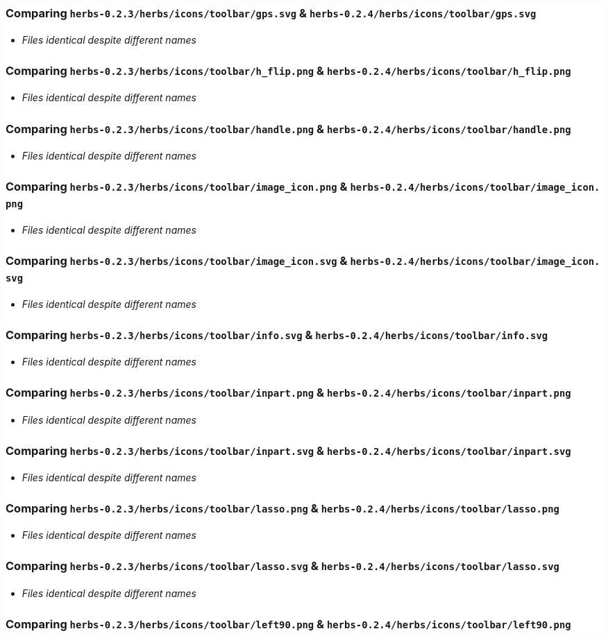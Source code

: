 ### Comparing `herbs-0.2.3/herbs/icons/toolbar/gps.svg` & `herbs-0.2.4/herbs/icons/toolbar/gps.svg`

 * *Files identical despite different names*

### Comparing `herbs-0.2.3/herbs/icons/toolbar/h_flip.png` & `herbs-0.2.4/herbs/icons/toolbar/h_flip.png`

 * *Files identical despite different names*

### Comparing `herbs-0.2.3/herbs/icons/toolbar/handle.png` & `herbs-0.2.4/herbs/icons/toolbar/handle.png`

 * *Files identical despite different names*

### Comparing `herbs-0.2.3/herbs/icons/toolbar/image_icon.png` & `herbs-0.2.4/herbs/icons/toolbar/image_icon.png`

 * *Files identical despite different names*

### Comparing `herbs-0.2.3/herbs/icons/toolbar/image_icon.svg` & `herbs-0.2.4/herbs/icons/toolbar/image_icon.svg`

 * *Files identical despite different names*

### Comparing `herbs-0.2.3/herbs/icons/toolbar/info.svg` & `herbs-0.2.4/herbs/icons/toolbar/info.svg`

 * *Files identical despite different names*

### Comparing `herbs-0.2.3/herbs/icons/toolbar/inpart.png` & `herbs-0.2.4/herbs/icons/toolbar/inpart.png`

 * *Files identical despite different names*

### Comparing `herbs-0.2.3/herbs/icons/toolbar/inpart.svg` & `herbs-0.2.4/herbs/icons/toolbar/inpart.svg`

 * *Files identical despite different names*

### Comparing `herbs-0.2.3/herbs/icons/toolbar/lasso.png` & `herbs-0.2.4/herbs/icons/toolbar/lasso.png`

 * *Files identical despite different names*

### Comparing `herbs-0.2.3/herbs/icons/toolbar/lasso.svg` & `herbs-0.2.4/herbs/icons/toolbar/lasso.svg`

 * *Files identical despite different names*

### Comparing `herbs-0.2.3/herbs/icons/toolbar/left90.png` & `herbs-0.2.4/herbs/icons/toolbar/left90.png`
